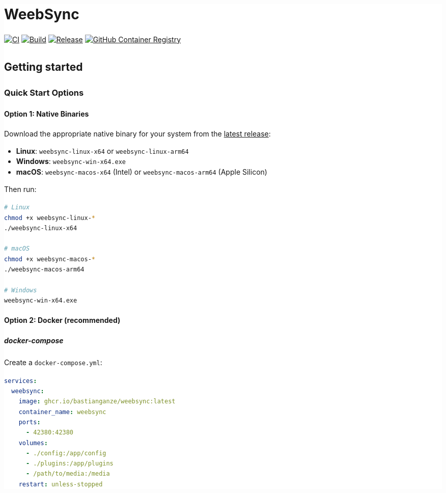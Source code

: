 # WeebSync

[![CI](https://github.com/BastianGanze/weebsync/actions/workflows/ci.yml/badge.svg)](https://github.com/BastianGanze/weebsync/actions/workflows/ci.yml)
[![Build](https://github.com/BastianGanze/weebsync/actions/workflows/build-and-publish.yml/badge.svg)](https://github.com/BastianGanze/weebsync/actions/workflows/build-and-publish.yml)
[![Release](https://github.com/BastianGanze/weebsync/actions/workflows/release.yml/badge.svg)](https://github.com/BastianGanze/weebsync/actions/workflows/release.yml)
[![GitHub Container Registry](https://img.shields.io/badge/ghcr.io-weebsync-blue)](https://github.com/BastianGanze/weebsync/pkgs/container/weebsync)

## Getting started

### Quick Start Options

#### Option 1: Native Binaries

Download the appropriate native binary for your system from the [latest release](https://github.com/BastianGanze/weebsync/releases/latest):

- **Linux**: `weebsync-linux-x64` or `weebsync-linux-arm64`
- **Windows**: `weebsync-win-x64.exe`
- **macOS**: `weebsync-macos-x64` (Intel) or `weebsync-macos-arm64` (Apple Silicon)

Then run:

```bash
# Linux
chmod +x weebsync-linux-*
./weebsync-linux-x64

# macOS
chmod +x weebsync-macos-*
./weebsync-macos-arm64

# Windows
weebsync-win-x64.exe
```

#### Option 2: Docker (recommended)

##### docker-compose

Create a `docker-compose.yml`:

```yaml
services:
  weebsync:
    image: ghcr.io/bastianganze/weebsync:latest
    container_name: weebsync
    ports:
      - 42380:42380
    volumes:
      - ./config:/app/config
      - ./plugins:/app/plugins
      - /path/to/media:/media
    restart: unless-stopped
```
